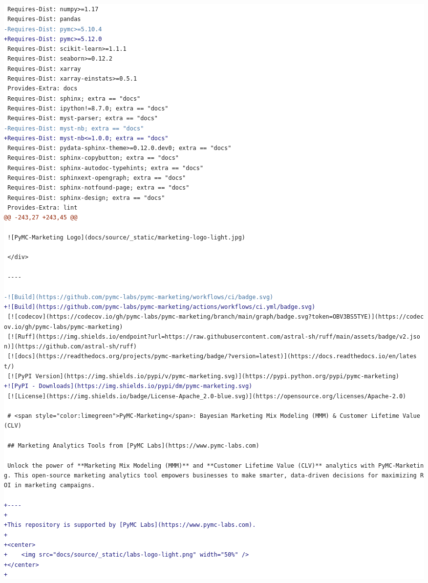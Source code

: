 ```diff
 Requires-Dist: numpy>=1.17
 Requires-Dist: pandas
-Requires-Dist: pymc>=5.10.4
+Requires-Dist: pymc>=5.12.0
 Requires-Dist: scikit-learn>=1.1.1
 Requires-Dist: seaborn>=0.12.2
 Requires-Dist: xarray
 Requires-Dist: xarray-einstats>=0.5.1
 Provides-Extra: docs
 Requires-Dist: sphinx; extra == "docs"
 Requires-Dist: ipython!=8.7.0; extra == "docs"
 Requires-Dist: myst-parser; extra == "docs"
-Requires-Dist: myst-nb; extra == "docs"
+Requires-Dist: myst-nb<=1.0.0; extra == "docs"
 Requires-Dist: pydata-sphinx-theme>=0.12.0.dev0; extra == "docs"
 Requires-Dist: sphinx-copybutton; extra == "docs"
 Requires-Dist: sphinx-autodoc-typehints; extra == "docs"
 Requires-Dist: sphinxext-opengraph; extra == "docs"
 Requires-Dist: sphinx-notfound-page; extra == "docs"
 Requires-Dist: sphinx-design; extra == "docs"
 Provides-Extra: lint
@@ -243,27 +243,45 @@
 
 ![PyMC-Marketing Logo](docs/source/_static/marketing-logo-light.jpg)
 
 </div>
 
 ----
 
-![Build](https://github.com/pymc-labs/pymc-marketing/workflows/ci/badge.svg)
+![Build](https://github.com/pymc-labs/pymc-marketing/actions/workflows/ci.yml/badge.svg)
 [![codecov](https://codecov.io/gh/pymc-labs/pymc-marketing/branch/main/graph/badge.svg?token=OBV3BS5TYE)](https://codecov.io/gh/pymc-labs/pymc-marketing)
 [![Ruff](https://img.shields.io/endpoint?url=https://raw.githubusercontent.com/astral-sh/ruff/main/assets/badge/v2.json)](https://github.com/astral-sh/ruff)
 [![docs](https://readthedocs.org/projects/pymc-marketing/badge/?version=latest)](https://docs.readthedocs.io/en/latest/)
 [![PyPI Version](https://img.shields.io/pypi/v/pymc-marketing.svg)](https://pypi.python.org/pypi/pymc-marketing)
+![PyPI - Downloads](https://img.shields.io/pypi/dm/pymc-marketing.svg)
 [![License](https://img.shields.io/badge/License-Apache_2.0-blue.svg)](https://opensource.org/licenses/Apache-2.0)
 
 # <span style="color:limegreen">PyMC-Marketing</span>: Bayesian Marketing Mix Modeling (MMM) & Customer Lifetime Value (CLV)
 
 ## Marketing Analytics Tools from [PyMC Labs](https://www.pymc-labs.com)
 
 Unlock the power of **Marketing Mix Modeling (MMM)** and **Customer Lifetime Value (CLV)** analytics with PyMC-Marketing. This open-source marketing analytics tool empowers businesses to make smarter, data-driven decisions for maximizing ROI in marketing campaigns.
 
+----
+
+This repository is supported by [PyMC Labs](https://www.pymc-labs.com).
+
+<center>
+    <img src="docs/source/_static/labs-logo-light.png" width="50%" />
+</center>
+
```